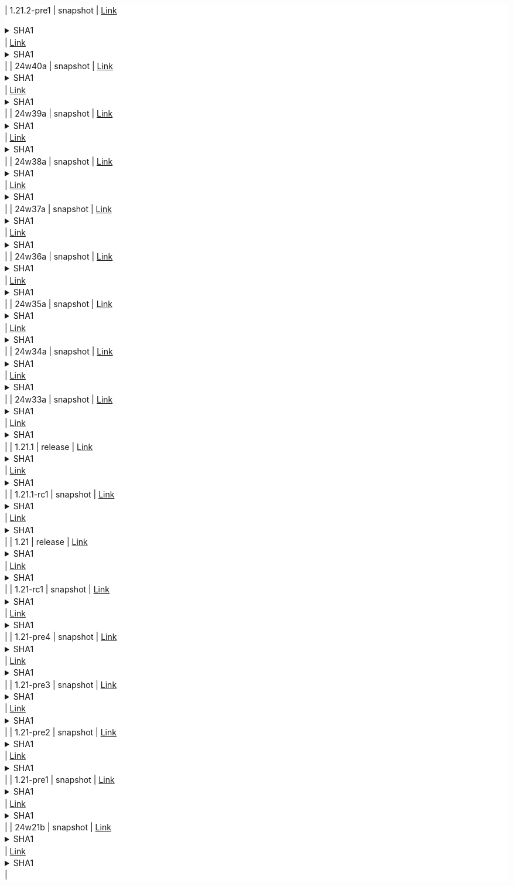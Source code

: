 | 1.21.2-pre1 | snapshot |  [Link](https://piston-data.mojang.com/v1/objects/7e6e5da8bb024227ffa0d24cfa3181e6a772bb76/server.jar)<br><details><summary>SHA1</summary></details>  |  [Link](https://piston-data.mojang.com/v1/objects/d897befa73bc09c7ab85d9927455a1c650e31666/server.txt)<br><details><summary>SHA1</summary></details>  |
| 24w40a | snapshot |  [Link](https://piston-data.mojang.com/v1/objects/2e2e224520156be9bc7c76be8158af9825d873d9/server.jar)<br><details><summary>SHA1</summary></details>  |  [Link](https://piston-data.mojang.com/v1/objects/80da36d7f08272f009b710e8ebcbba4089732c79/server.txt)<br><details><summary>SHA1</summary></details>  |
| 24w39a | snapshot |  [Link](https://piston-data.mojang.com/v1/objects/31bc8a4f3c73e3873f4a0d42e7c65a7ae43cc44a/server.jar)<br><details><summary>SHA1</summary></details>  |  [Link](https://piston-data.mojang.com/v1/objects/3b9c91614ac343e0a244eaefb87f10733965cd4f/server.txt)<br><details><summary>SHA1</summary></details>  |
| 24w38a | snapshot |  [Link](https://piston-data.mojang.com/v1/objects/b87bfc3763d88a1364b8ac30fe6f2ac3550948f8/server.jar)<br><details><summary>SHA1</summary></details>  |  [Link](https://piston-data.mojang.com/v1/objects/725600a10665e9d0668a7b6a0886a66ac1cddac3/server.txt)<br><details><summary>SHA1</summary></details>  |
| 24w37a | snapshot |  [Link](https://piston-data.mojang.com/v1/objects/4ba5f8917ac400474751b6e0f20d311d3b726fe7/server.jar)<br><details><summary>SHA1</summary></details>  |  [Link](https://piston-data.mojang.com/v1/objects/67b788a9ce161c044c63cf2ae611412a64cd9111/server.txt)<br><details><summary>SHA1</summary></details>  |
| 24w36a | snapshot |  [Link](https://piston-data.mojang.com/v1/objects/30663a50aaf407751ae9e704758364ed9433206d/server.jar)<br><details><summary>SHA1</summary></details>  |  [Link](https://piston-data.mojang.com/v1/objects/7124c6d09c711626b75d2e45c2f8d82e7fe70bbf/server.txt)<br><details><summary>SHA1</summary></details>  |
| 24w35a | snapshot |  [Link](https://piston-data.mojang.com/v1/objects/93d259fdba93aa7d3c1763cfb0136295087e0de3/server.jar)<br><details><summary>SHA1</summary></details>  |  [Link](https://piston-data.mojang.com/v1/objects/df0bf2c451408f0add7440923142212574d5e0d3/server.txt)<br><details><summary>SHA1</summary></details>  |
| 24w34a | snapshot |  [Link](https://piston-data.mojang.com/v1/objects/ff16e26392a5ced7cfe52ffdc5461cd646b9b65d/server.jar)<br><details><summary>SHA1</summary></details>  |  [Link](https://piston-data.mojang.com/v1/objects/9a187ebcd24ee307f7d635db94d7f9b814cd02f6/server.txt)<br><details><summary>SHA1</summary></details>  |
| 24w33a | snapshot |  [Link](https://piston-data.mojang.com/v1/objects/90f9c80aeef3966343e661a1487b7918c90ae61d/server.jar)<br><details><summary>SHA1</summary></details>  |  [Link](https://piston-data.mojang.com/v1/objects/cf969f99b7bad6ef4f53aa7a221ed722a959ae1b/server.txt)<br><details><summary>SHA1</summary></details>  |
| 1.21.1 | release |  [Link](https://piston-data.mojang.com/v1/objects/59353fb40c36d304f2035d51e7d6e6baa98dc05c/server.jar)<br><details><summary>SHA1</summary></details>  |  [Link](https://piston-data.mojang.com/v1/objects/03f8985492bda0afc0898465341eb0acef35f570/server.txt)<br><details><summary>SHA1</summary></details>  |
| 1.21.1-rc1 | snapshot |  [Link](https://piston-data.mojang.com/v1/objects/e56720aba46f7f07238c4c054a160fc942da9f78/server.jar)<br><details><summary>SHA1</summary></details>  |  [Link](https://piston-data.mojang.com/v1/objects/cb4cd0c731c91a37c7e3051945bd4f3f18791134/server.txt)<br><details><summary>SHA1</summary></details>  |
| 1.21 | release |  [Link](https://piston-data.mojang.com/v1/objects/450698d1863ab5180c25d7c804ef0fe6369dd1ba/server.jar)<br><details><summary>SHA1</summary></details>  |  [Link](https://piston-data.mojang.com/v1/objects/31c77994d96f05ba25a870ada70f47f315330437/server.txt)<br><details><summary>SHA1</summary></details>  |
| 1.21-rc1 | snapshot |  [Link](https://piston-data.mojang.com/v1/objects/902101d2fb0f968b9c0ddb8b8cff9afef23f72c7/server.jar)<br><details><summary>SHA1</summary></details>  |  [Link](https://piston-data.mojang.com/v1/objects/093e3861501df8cf22535ab79d66ba3b726fc391/server.txt)<br><details><summary>SHA1</summary></details>  |
| 1.21-pre4 | snapshot |  [Link](https://piston-data.mojang.com/v1/objects/14b1a86d9fcfc82c013e82910e8209617c3a721e/server.jar)<br><details><summary>SHA1</summary></details>  |  [Link](https://piston-data.mojang.com/v1/objects/97b1af3669ec84fc8a690ef3f208d308ae4aa8bb/server.txt)<br><details><summary>SHA1</summary></details>  |
| 1.21-pre3 | snapshot |  [Link](https://piston-data.mojang.com/v1/objects/96266e18a95faa1c785ac852315e886d0e8bb174/server.jar)<br><details><summary>SHA1</summary></details>  |  [Link](https://piston-data.mojang.com/v1/objects/c9f12b8c90d831b78fcc94cb596e2afe5ccedfb5/server.txt)<br><details><summary>SHA1</summary></details>  |
| 1.21-pre2 | snapshot |  [Link](https://piston-data.mojang.com/v1/objects/3a8da3a1afcfb09d701fa17e405d09cd0c635748/server.jar)<br><details><summary>SHA1</summary></details>  |  [Link](https://piston-data.mojang.com/v1/objects/eb1bc400425b5010ab7d2063cec8281323fea6c6/server.txt)<br><details><summary>SHA1</summary></details>  |
| 1.21-pre1 | snapshot |  [Link](https://piston-data.mojang.com/v1/objects/57e59ee5d8bc6ce664a7d76de45f8df9c110381f/server.jar)<br><details><summary>SHA1</summary></details>  |  [Link](https://piston-data.mojang.com/v1/objects/2b9d7fcf2e9b48fe9a00a08dfcbdadfc50b76dda/server.txt)<br><details><summary>SHA1</summary></details>  |
| 24w21b | snapshot |  [Link](https://piston-data.mojang.com/v1/objects/743d74805b64f83052fe449993f42182f76b129e/server.jar)<br><details><summary>SHA1</summary></details>  |  [Link](https://piston-data.mojang.com/v1/objects/1bc4cba6e5a4ecb769110a2e310f91fe299aed79/server.txt)<br><details><summary>SHA1</summary></details>  |